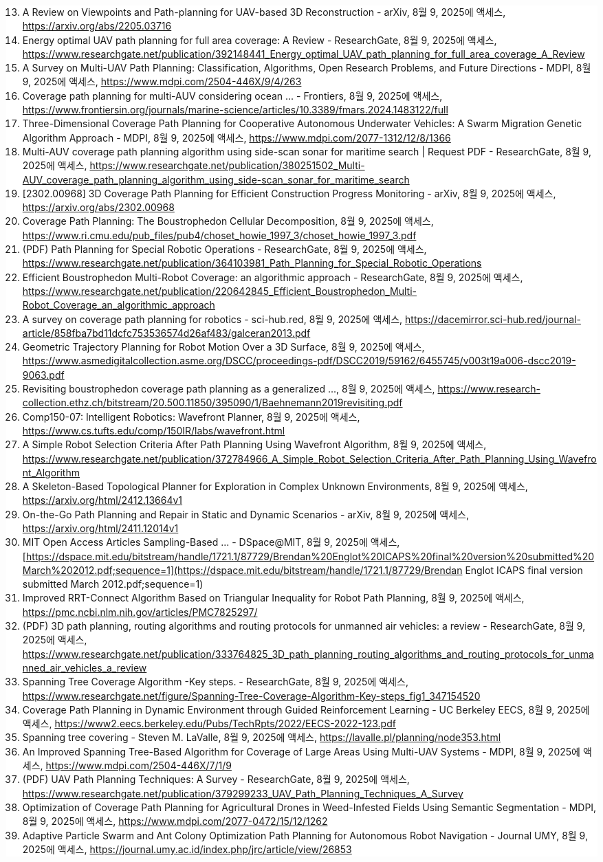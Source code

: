 13. A Review on Viewpoints and Path-planning for UAV-based 3D Reconstruction - arXiv, 8월 9, 2025에 액세스, https://arxiv.org/abs/2205.03716
14. Energy optimal UAV path planning for full area coverage: A Review - ResearchGate, 8월 9, 2025에 액세스, https://www.researchgate.net/publication/392148441_Energy_optimal_UAV_path_planning_for_full_area_coverage_A_Review
15. A Survey on Multi-UAV Path Planning: Classification, Algorithms, Open Research Problems, and Future Directions - MDPI, 8월 9, 2025에 액세스, https://www.mdpi.com/2504-446X/9/4/263
16. Coverage path planning for multi-AUV considering ocean ... - Frontiers, 8월 9, 2025에 액세스, https://www.frontiersin.org/journals/marine-science/articles/10.3389/fmars.2024.1483122/full
17. Three-Dimensional Coverage Path Planning for Cooperative Autonomous Underwater Vehicles: A Swarm Migration Genetic Algorithm Approach - MDPI, 8월 9, 2025에 액세스, https://www.mdpi.com/2077-1312/12/8/1366
18. Multi-AUV coverage path planning algorithm using side-scan sonar for maritime search | Request PDF - ResearchGate, 8월 9, 2025에 액세스, https://www.researchgate.net/publication/380251502_Multi-AUV_coverage_path_planning_algorithm_using_side-scan_sonar_for_maritime_search
19. [2302.00968] 3D Coverage Path Planning for Efficient Construction Progress Monitoring - arXiv, 8월 9, 2025에 액세스, https://arxiv.org/abs/2302.00968
20. Coverage Path Planning: The Boustrophedon Cellular Decomposition, 8월 9, 2025에 액세스, https://www.ri.cmu.edu/pub_files/pub4/choset_howie_1997_3/choset_howie_1997_3.pdf
21. (PDF) Path Planning for Special Robotic Operations - ResearchGate, 8월 9, 2025에 액세스, https://www.researchgate.net/publication/364103981_Path_Planning_for_Special_Robotic_Operations
22. Efficient Boustrophedon Multi-Robot Coverage: an algorithmic approach - ResearchGate, 8월 9, 2025에 액세스, https://www.researchgate.net/publication/220642845_Efficient_Boustrophedon_Multi-Robot_Coverage_an_algorithmic_approach
23. A survey on coverage path planning for robotics - sci-hub.red, 8월 9, 2025에 액세스, https://dacemirror.sci-hub.red/journal-article/858fba7bd11dcfc753536574d26af483/galceran2013.pdf
24. Geometric Trajectory Planning for Robot Motion Over a 3D Surface, 8월 9, 2025에 액세스, https://www.asmedigitalcollection.asme.org/DSCC/proceedings-pdf/DSCC2019/59162/6455745/v003t19a006-dscc2019-9063.pdf
25. Revisiting boustrophedon coverage path planning as a generalized ..., 8월 9, 2025에 액세스, https://www.research-collection.ethz.ch/bitstream/20.500.11850/395090/1/Baehnemann2019revisiting.pdf
26. Comp150-07: Intelligent Robotics: Wavefront Planner, 8월 9, 2025에 액세스, https://www.cs.tufts.edu/comp/150IR/labs/wavefront.html
27. A Simple Robot Selection Criteria After Path Planning Using Wavefront Algorithm, 8월 9, 2025에 액세스, https://www.researchgate.net/publication/372784966_A_Simple_Robot_Selection_Criteria_After_Path_Planning_Using_Wavefront_Algorithm
28. A Skeleton-Based Topological Planner for Exploration in Complex Unknown Environments, 8월 9, 2025에 액세스, https://arxiv.org/html/2412.13664v1
29. On-the-Go Path Planning and Repair in Static and Dynamic Scenarios - arXiv, 8월 9, 2025에 액세스, https://arxiv.org/html/2411.12014v1
30. MIT Open Access Articles Sampling-Based ... - DSpace@MIT, 8월 9, 2025에 액세스, [https://dspace.mit.edu/bitstream/handle/1721.1/87729/Brendan%20Englot%20ICAPS%20final%20version%20submitted%20March%202012.pdf;sequence=1](https://dspace.mit.edu/bitstream/handle/1721.1/87729/Brendan Englot ICAPS final version submitted March 2012.pdf;sequence=1)
31. Improved RRT-Connect Algorithm Based on Triangular Inequality for Robot Path Planning, 8월 9, 2025에 액세스, https://pmc.ncbi.nlm.nih.gov/articles/PMC7825297/
32. (PDF) 3D path planning, routing algorithms and routing protocols for unmanned air vehicles: a review - ResearchGate, 8월 9, 2025에 액세스, https://www.researchgate.net/publication/333764825_3D_path_planning_routing_algorithms_and_routing_protocols_for_unmanned_air_vehicles_a_review
33. Spanning Tree Coverage Algorithm -Key steps. - ResearchGate, 8월 9, 2025에 액세스, https://www.researchgate.net/figure/Spanning-Tree-Coverage-Algorithm-Key-steps_fig1_347154520
34. Coverage Path Planning in Dynamic Environment through Guided Reinforcement Learning - UC Berkeley EECS, 8월 9, 2025에 액세스, https://www2.eecs.berkeley.edu/Pubs/TechRpts/2022/EECS-2022-123.pdf
35. Spanning tree covering - Steven M. LaValle, 8월 9, 2025에 액세스, https://lavalle.pl/planning/node353.html
36. An Improved Spanning Tree-Based Algorithm for Coverage of Large Areas Using Multi-UAV Systems - MDPI, 8월 9, 2025에 액세스, https://www.mdpi.com/2504-446X/7/1/9
37. (PDF) UAV Path Planning Techniques: A Survey - ResearchGate, 8월 9, 2025에 액세스, https://www.researchgate.net/publication/379299233_UAV_Path_Planning_Techniques_A_Survey
38. Optimization of Coverage Path Planning for Agricultural Drones in Weed-Infested Fields Using Semantic Segmentation - MDPI, 8월 9, 2025에 액세스, https://www.mdpi.com/2077-0472/15/12/1262
39. Adaptive Particle Swarm and Ant Colony Optimization Path Planning for Autonomous Robot Navigation - Journal UMY, 8월 9, 2025에 액세스, https://journal.umy.ac.id/index.php/jrc/article/view/26853